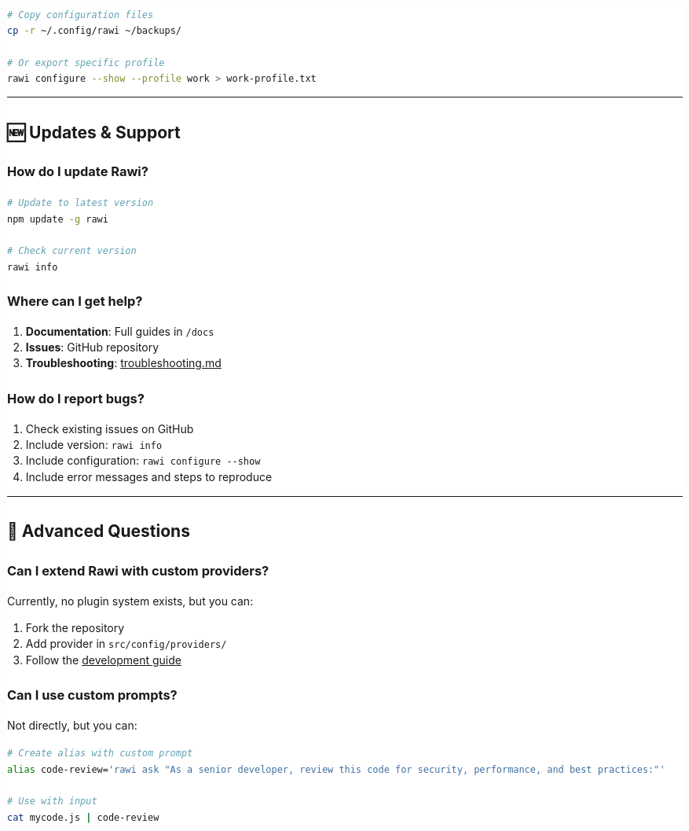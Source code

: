 ```bash
# Copy configuration files
cp -r ~/.config/rawi ~/backups/

# Or export specific profile
rawi configure --show --profile work > work-profile.txt
```

---

## 🆕 Updates & Support

### How do I update Rawi?

```bash
# Update to latest version
npm update -g rawi

# Check current version
rawi info
```

### Where can I get help?

1. **Documentation**: Full guides in `/docs`
2. **Issues**: GitHub repository
3. **Troubleshooting**: [troubleshooting.md](./troubleshooting.md)

### How do I report bugs?

1. Check existing issues on GitHub
2. Include version: `rawi info`
3. Include configuration: `rawi configure --show`
4. Include error messages and steps to reproduce

---

## 🔮 Advanced Questions

### Can I extend Rawi with custom providers?

Currently, no plugin system exists, but you can:

1. Fork the repository
2. Add provider in `src/config/providers/`
3. Follow the [development guide](./development.md)

### Can I use custom prompts?

Not directly, but you can:

```bash
# Create alias with custom prompt
alias code-review='rawi ask "As a senior developer, review this code for security, performance, and best practices:"'

# Use with input
cat mycode.js | code-review
```
